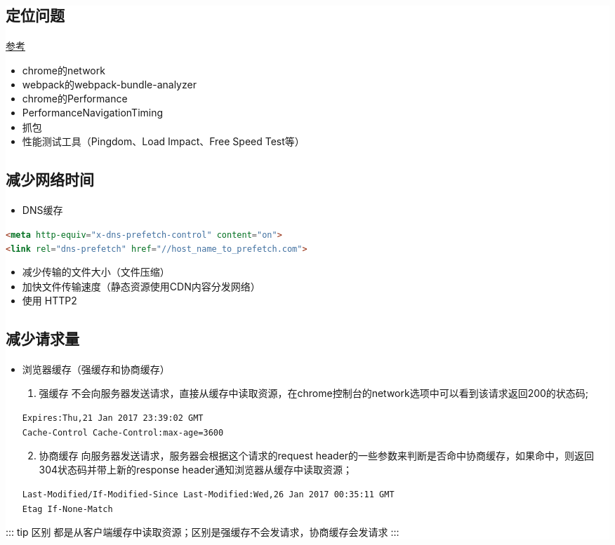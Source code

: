 
















## 定位问题

[参考](https://juejin.cn/post/6904517485349830670)

- chrome的network
- webpack的webpack-bundle-analyzer
- chrome的Performance
- PerformanceNavigationTiming
- 抓包
- 性能测试工具（Pingdom、Load Impact、Free Speed Test等）

## 减少网络时间

- DNS缓存

```html
<meta http-equiv="x-dns-prefetch-control" content="on">
<link rel="dns-prefetch" href="//host_name_to_prefetch.com">
```

- 减少传输的文件大小（文件压缩）
- 加快文件传输速度（静态资源使用CDN内容分发网络）
- 使用 HTTP2

## 减少请求量

- 浏览器缓存（强缓存和协商缓存）

    1. 强缓存
    不会向服务器发送请求，直接从缓存中读取资源，在chrome控制台的network选项中可以看到该请求返回200的状态码;
    ```bash
    Expires:Thu,21 Jan 2017 23:39:02 GMT
    Cache-Control Cache-Control:max-age=3600
    ```
    2. 协商缓存
    向服务器发送请求，服务器会根据这个请求的request header的一些参数来判断是否命中协商缓存，如果命中，则返回304状态码并带上新的response header通知浏览器从缓存中读取资源；
    ```bash
    Last-Modified/If-Modified-Since Last-Modified:Wed,26 Jan 2017 00:35:11 GMT
    Etag If-None-Match
    ```

::: tip 区别
都是从客户端缓存中读取资源；区别是强缓存不会发请求，协商缓存会发请求
:::
